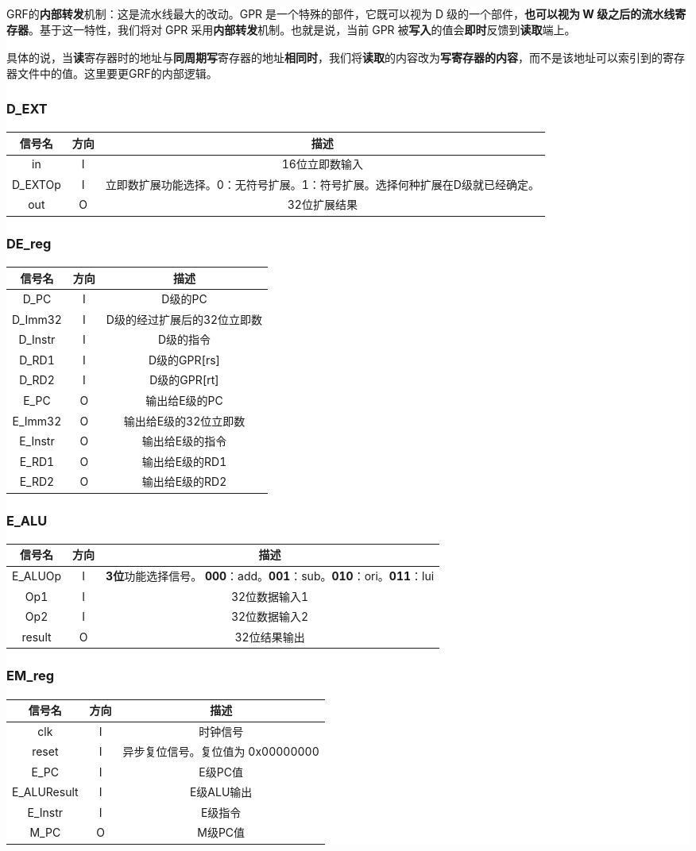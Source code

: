 GRF的**内部转发**机制：这是流水线最大的改动。GPR 是一个特殊的部件，它既可以视为 D 级的一个部件，**也可以视为 W 级之后的流水线寄存器**。基于这一特性，我们将对 GPR 采用**内部转发**机制。也就是说，当前 GPR 被**写入**的值会**即时**反馈到**读取**端上。

具体的说，当**读**寄存器时的地址与**同周期写**寄存器的地址**相同时**，我们将**读取**的内容改为**写寄存器的内容**，而不是该地址可以索引到的寄存器文件中的值。这里要更GRF的内部逻辑。

### D_EXT

| 信号名  | 方向 |                             描述                             |
| :-----: | :--: | :----------------------------------------------------------: |
|   in    |  I   |                        16位立即数输入                        |
| D_EXTOp |  I   | 立即数扩展功能选择。0：无符号扩展。1：符号扩展。选择何种扩展在D级就已经确定。 |
|   out   |  O   |                         32位扩展结果                         |

### DE_reg

| 信号名  | 方向 |            描述             |
| :-----: | :--: | :-------------------------: |
|  D_PC   |  I   |           D级的PC           |
| D_Imm32 |  I   | D级的经过扩展后的32位立即数 |
| D_Instr |  I   |          D级的指令          |
|  D_RD1  |  I   |        D级的GPR[rs]         |
|  D_RD2  |  I   |        D级的GPR[rt]         |
|  E_PC   |  O   |        输出给E级的PC        |
| E_Imm32 |  O   |    输出给E级的32位立即数    |
| E_Instr |  O   |       输出给E级的指令       |
|  E_RD1  |  O   |       输出给E级的RD1        |
|  E_RD2  |  O   |       输出给E级的RD2        |

### E_ALU

| 信号名  | 方向 |                             描述                             |
| :-----: | :--: | :----------------------------------------------------------: |
| E_ALUOp |  I   | **3位**功能选择信号。 **000**：add。**001**：sub。**010**：ori。**011**：lui |
|   Op1   |  I   |                        32位数据输入1                         |
|   Op2   |  I   |                        32位数据输入2                         |
| result  |  O   |                         32位结果输出                         |

### EM_reg

|   信号名    | 方向 |               描述                |
| :---------: | :--: | :-------------------------------: |
|     clk     |  I   |             时钟信号              |
|    reset    |  I   | 异步复位信号。复位值为 0x00000000 |
|    E_PC     |  I   |              E级PC值              |
| E_ALUResult |  I   |            E级ALU输出             |
|   E_Instr   |  I   |              E级指令              |
|    M_PC     |  O   |              M级PC值              |